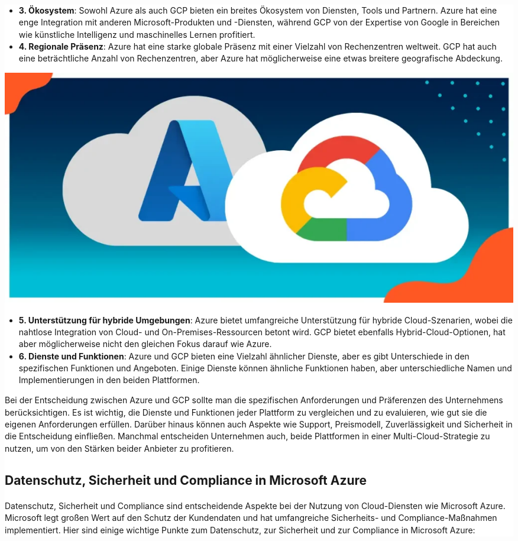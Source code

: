- **3\. Ökosystem**: Sowohl Azure als auch GCP bieten ein breites Ökosystem von Diensten, Tools und Partnern. Azure hat eine enge Integration mit anderen Microsoft-Produkten und -Diensten, während GCP von der Expertise von Google in Bereichen wie künstliche Intelligenz und maschinelles Lernen profitiert.
- **4\. Regionale Präsenz**: Azure hat eine starke globale Präsenz mit einer Vielzahl von Rechenzentren weltweit. GCP hat auch eine beträchtliche Anzahl von Rechenzentren, aber Azure hat möglicherweise eine etwas breitere geografische Abdeckung.

[![Zwei weiße Wolken auf blauen Hintergrund. In den Wolken jeweils das Azure Logo in der einen Wolke und in der anderen das GCP Logo.](images/Azure-vs.-Google-Cloud-Platform-2-1024x463.webp)](https://thinkport.digital/azure-trainings/)

- **5\. Unterstützung für hybride Umgebungen**: Azure bietet umfangreiche Unterstützung für hybride Cloud-Szenarien, wobei die nahtlose Integration von Cloud- und On-Premises-Ressourcen betont wird. GCP bietet ebenfalls Hybrid-Cloud-Optionen, hat aber möglicherweise nicht den gleichen Fokus darauf wie Azure.
- **6\. Dienste und Funktionen**: Azure und GCP bieten eine Vielzahl ähnlicher Dienste, aber es gibt Unterschiede in den spezifischen Funktionen und Angeboten. Einige Dienste können ähnliche Funktionen haben, aber unterschiedliche Namen und Implementierungen in den beiden Plattformen.

Bei der Entscheidung zwischen Azure und GCP sollte man die spezifischen Anforderungen und Präferenzen des Unternehmens berücksichtigen. Es ist wichtig, die Dienste und Funktionen jeder Plattform zu vergleichen und zu evaluieren, wie gut sie die eigenen Anforderungen erfüllen. Darüber hinaus können auch Aspekte wie Support, Preismodell, Zuverlässigkeit und Sicherheit in die Entscheidung einfließen. Manchmal entscheiden Unternehmen auch, beide Plattformen in einer Multi-Cloud-Strategie zu nutzen, um von den Stärken beider Anbieter zu profitieren.

## Datenschutz, Sicherheit und Compliance in Microsoft Azure

Datenschutz, Sicherheit und Compliance sind entscheidende Aspekte bei der Nutzung von Cloud-Diensten wie Microsoft Azure. Microsoft legt großen Wert auf den Schutz der Kundendaten und hat umfangreiche Sicherheits- und Compliance-Maßnahmen implementiert. Hier sind einige wichtige Punkte zum Datenschutz, zur Sicherheit und zur Compliance in Microsoft Azure:
